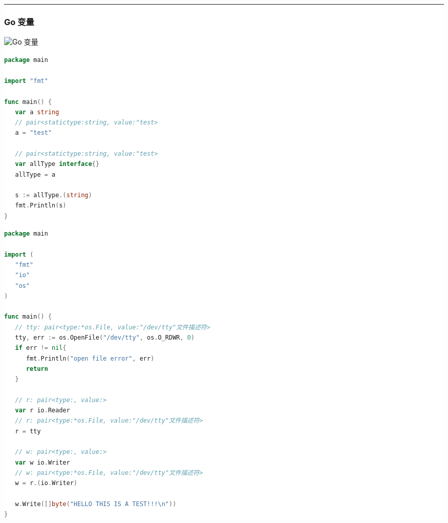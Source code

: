 ------------------

### Go 变量

![Go 变量](https://raw.githubusercontent.com/tonshz/test/master/img/Go%20%E5%8F%98%E9%87%8F.png "Go 变量")

```go
package main

import "fmt"

func main() {
   var a string
   // pair<statictype:string, value:"test>
   a = "test"

   // pair<statictype:string, value:"test>
   var allType interface{}
   allType = a

   s := allType.(string)
   fmt.Println(s)
}
```

```go
package main

import (
   "fmt"
   "io"
   "os"
)

func main() {
   // tty: pair<type:*os.File, value:"/dev/tty"文件描述符>
   tty, err := os.OpenFile("/dev/tty", os.O_RDWR, 0)
   if err != nil{
      fmt.Println("open file error", err)
      return
   }

   // r: pair<type:, value:>
   var r io.Reader
   // r: pair<type:*os.File, value:"/dev/tty"文件描述符>
   r = tty

   // w: pair<type:, value:>
   var w io.Writer
   // w: pair<type:*os.File, value:"/dev/tty"文件描述符>
   w = r.(io.Writer)

   w.Write([]byte("HELLO THIS IS A TEST!!!\n"))
}
```
